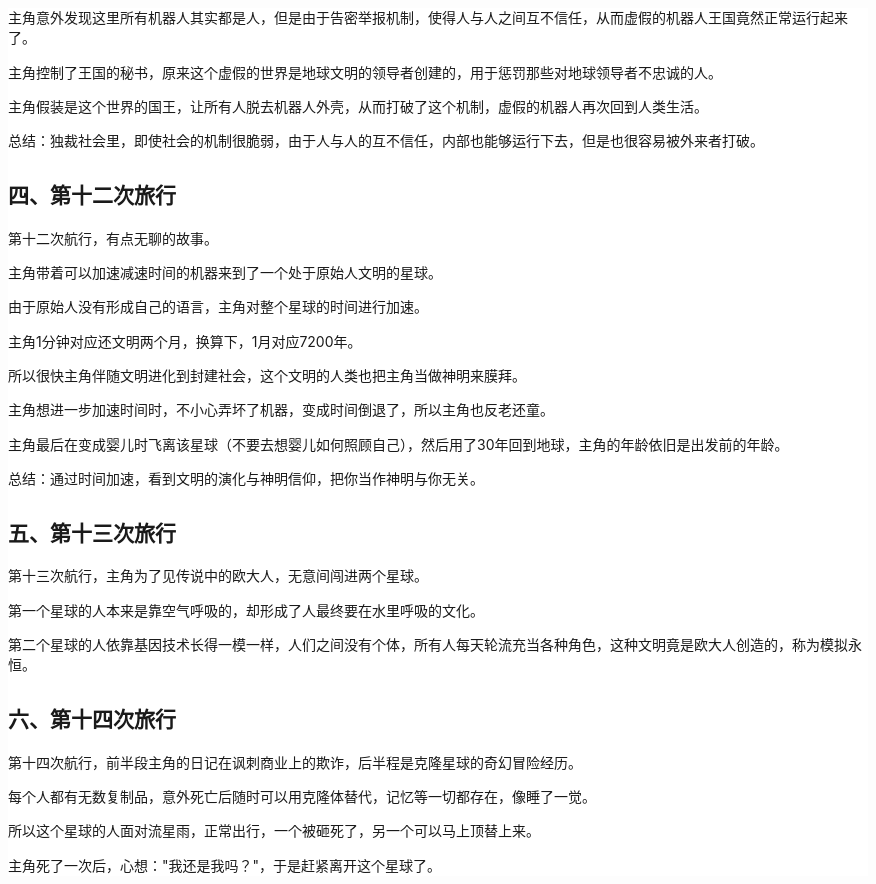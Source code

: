 
主角意外发现这里所有机器人其实都是人，但是由于告密举报机制，使得人与人之间互不信任，从而虚假的机器人王国竟然正常运行起来了。  


主角控制了王国的秘书，原来这个虚假的世界是地球文明的领导者创建的，用于惩罚那些对地球领导者不忠诚的人。  


主角假装是这个世界的国王，让所有人脱去机器人外壳，从而打破了这个机制，虚假的机器人再次回到人类生活。  


总结：独裁社会里，即使社会的机制很脆弱，由于人与人的互不信任，内部也能够运行下去，但是也很容易被外来者打破。  


## 四、第十二次旅行  


第十二次航行，有点无聊的故事。  


主角带着可以加速减速时间的机器来到了一个处于原始人文明的星球。  


由于原始人没有形成自己的语言，主角对整个星球的时间进行加速。  


主角1分钟对应还文明两个月，换算下，1月对应7200年。  


所以很快主角伴随文明进化到封建社会，这个文明的人类也把主角当做神明来膜拜。  


主角想进一步加速时间时，不小心弄坏了机器，变成时间倒退了，所以主角也反老还童。  


主角最后在变成婴儿时飞离该星球（不要去想婴儿如何照顾自己），然后用了30年回到地球，主角的年龄依旧是出发前的年龄。  



总结：通过时间加速，看到文明的演化与神明信仰，把你当作神明与你无关。  



## 五、第十三次旅行  


第十三次航行，主角为了见传说中的欧大人，无意间闯进两个星球。  


第一个星球的人本来是靠空气呼吸的，却形成了人最终要在水里呼吸的文化。  


第二个星球的人依靠基因技术长得一模一样，人们之间没有个体，所有人每天轮流充当各种角色，这种文明竟是欧大人创造的，称为模拟永恒。  


## 六、第十四次旅行  


第十四次航行，前半段主角的日记在讽刺商业上的欺诈，后半程是克隆星球的奇幻冒险经历。  



每个人都有无数复制品，意外死亡后随时可以用克隆体替代，记忆等一切都存在，像睡了一觉。  



所以这个星球的人面对流星雨，正常出行，一个被砸死了，另一个可以马上顶替上来。  


主角死了一次后，心想："我还是我吗？"，于是赶紧离开这个星球了。  

